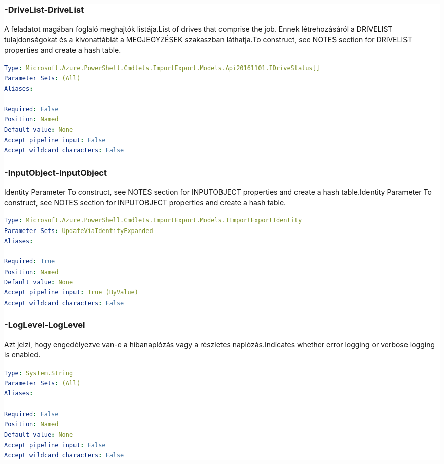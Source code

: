 ### <span data-ttu-id="a95e0-136">-DriveList</span><span class="sxs-lookup"><span data-stu-id="a95e0-136">-DriveList</span></span>
<span data-ttu-id="a95e0-137">A feladatot magában foglaló meghajtók listája.</span><span class="sxs-lookup"><span data-stu-id="a95e0-137">List of drives that comprise the job.</span></span>
<span data-ttu-id="a95e0-138">Ennek létrehozásáról a DRIVELIST tulajdonságokat és a kivonattáblát a MEGJEGYZÉSEK szakaszban láthatja.</span><span class="sxs-lookup"><span data-stu-id="a95e0-138">To construct, see NOTES section for DRIVELIST properties and create a hash table.</span></span>

```yaml
Type: Microsoft.Azure.PowerShell.Cmdlets.ImportExport.Models.Api20161101.IDriveStatus[]
Parameter Sets: (All)
Aliases:

Required: False
Position: Named
Default value: None
Accept pipeline input: False
Accept wildcard characters: False
```

### <span data-ttu-id="a95e0-139">-InputObject</span><span class="sxs-lookup"><span data-stu-id="a95e0-139">-InputObject</span></span>
<span data-ttu-id="a95e0-140">Identity Parameter To construct, see NOTES section for INPUTOBJECT properties and create a hash table.</span><span class="sxs-lookup"><span data-stu-id="a95e0-140">Identity Parameter To construct, see NOTES section for INPUTOBJECT properties and create a hash table.</span></span>

```yaml
Type: Microsoft.Azure.PowerShell.Cmdlets.ImportExport.Models.IImportExportIdentity
Parameter Sets: UpdateViaIdentityExpanded
Aliases:

Required: True
Position: Named
Default value: None
Accept pipeline input: True (ByValue)
Accept wildcard characters: False
```

### <span data-ttu-id="a95e0-141">-LogLevel</span><span class="sxs-lookup"><span data-stu-id="a95e0-141">-LogLevel</span></span>
<span data-ttu-id="a95e0-142">Azt jelzi, hogy engedélyezve van-e a hibanaplózás vagy a részletes naplózás.</span><span class="sxs-lookup"><span data-stu-id="a95e0-142">Indicates whether error logging or verbose logging is enabled.</span></span>

```yaml
Type: System.String
Parameter Sets: (All)
Aliases:

Required: False
Position: Named
Default value: None
Accept pipeline input: False
Accept wildcard characters: False
```
